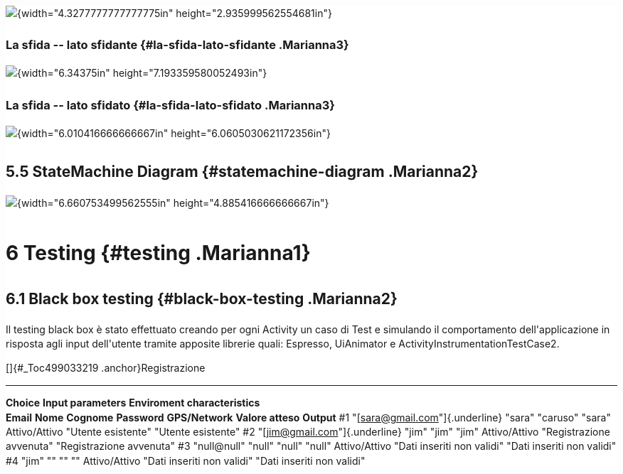 ![](media/image16.png){width="4.3277777777777775in"
height="2.935999562554681in"}

### La sfida -- lato sfidante {#la-sfida-lato-sfidante .Marianna3}

![](media/image17.png){width="6.34375in" height="7.193359580052493in"}

### La sfida -- lato sfidato {#la-sfida-lato-sfidato .Marianna3}

![](media/image18.png){width="6.010416666666667in"
height="6.0605030621172356in"}

5.5 StateMachine Diagram {#statemachine-diagram .Marianna2}
------------------------

![](media/image19.png){width="6.660753499562555in"
height="4.885416666666667in"}

6 Testing {#testing .Marianna1}
=========

6.1 Black box testing {#black-box-testing .Marianna2}
---------------------

Il testing black box è stato effettuato creando per ogni Activity un
caso di Test e simulando il comportamento dell'applicazione in risposta
agli input dell'utente tramite apposite librerie quali: Espresso,
UiAnimator e ActivityInstrumentationTestCase2.

  []{#_Toc499033219 .anchor}Registrazione                                                                                                                                                   
  ----------------------------------------- ---------------------------------- -------------------------------- ------------- -------------- ----------------- ---------------------------- ----------------------------
  **Choice**                                **Input parameters**               **Enviroment characteristics**                                                                               
                                            **Email**                          **Nome**                         **Cognome**   **Password**   **GPS/Network**   **Valore atteso**            **Output**
  \#1                                       "[<sara@gmail.com>"]{.underline}   "sara"                           "caruso"      "sara"         Attivo/Attivo     "Utente esistente"           "Utente esistente"
  \#2                                       "[<jim@gmail.com>"]{.underline}    "jim"                            "jim"         "jim"          Attivo/Attivo     "Registrazione avvenuta"     "Registrazione avvenuta"
  \#3                                       "null@null"                        "null"                           "null"        "null"         Attivo/Attivo     "Dati inseriti non validi"   "Dati inseriti non validi"
  \#4                                       "jim"                              ""                               ""            ""             Attivo/Attivo     "Dati inseriti non validi"   "Dati inseriti non validi"
